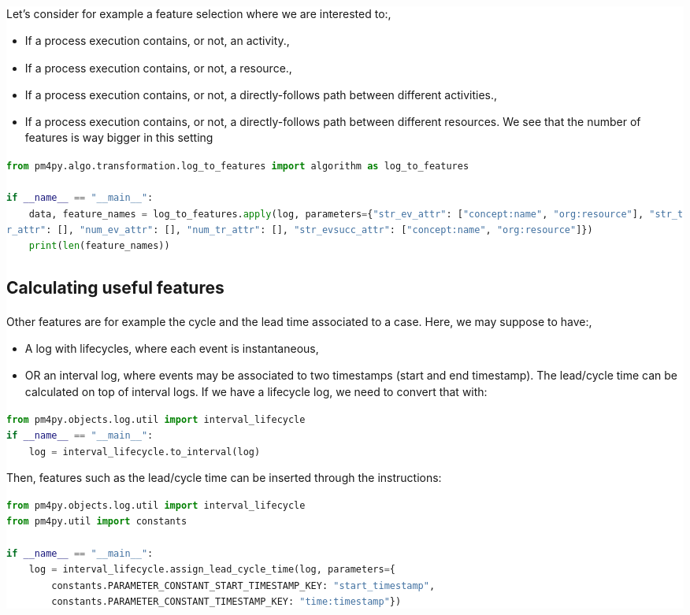 

Let’s consider for example a feature selection where we are interested to:,

- If a process execution contains, or not, an activity.,

- If a process execution contains, or not, a resource.,

- If a process execution contains, or not, a directly-follows path between different
activities.,

- If a process execution contains, or not, a directly-follows path between different
resources.
We see that the number of features is way bigger in this setting



```python
from pm4py.algo.transformation.log_to_features import algorithm as log_to_features

if __name__ == "__main__":
	data, feature_names = log_to_features.apply(log, parameters={"str_ev_attr": ["concept:name", "org:resource"], "str_tr_attr": [], "num_ev_attr": [], "num_tr_attr": [], "str_evsucc_attr": ["concept:name", "org:resource"]})
	print(len(feature_names))
```




## Calculating useful features


Other features are for example the cycle and the lead time associated to a case.
Here, we may suppose to have:,

- A log with lifecycles, where each event is instantaneous,

- OR an interval log, where events may be associated to two timestamps (start and end
timestamp).
The lead/cycle time can be calculated on top of interval logs. If we have a lifecycle log,
we need to convert that with:



```python
from pm4py.objects.log.util import interval_lifecycle
if __name__ == "__main__":
	log = interval_lifecycle.to_interval(log)
```


Then, features such as the lead/cycle time can be inserted through the instructions:



```python
from pm4py.objects.log.util import interval_lifecycle
from pm4py.util import constants

if __name__ == "__main__":
	log = interval_lifecycle.assign_lead_cycle_time(log, parameters={
		constants.PARAMETER_CONSTANT_START_TIMESTAMP_KEY: "start_timestamp",
		constants.PARAMETER_CONSTANT_TIMESTAMP_KEY: "time:timestamp"})
```
